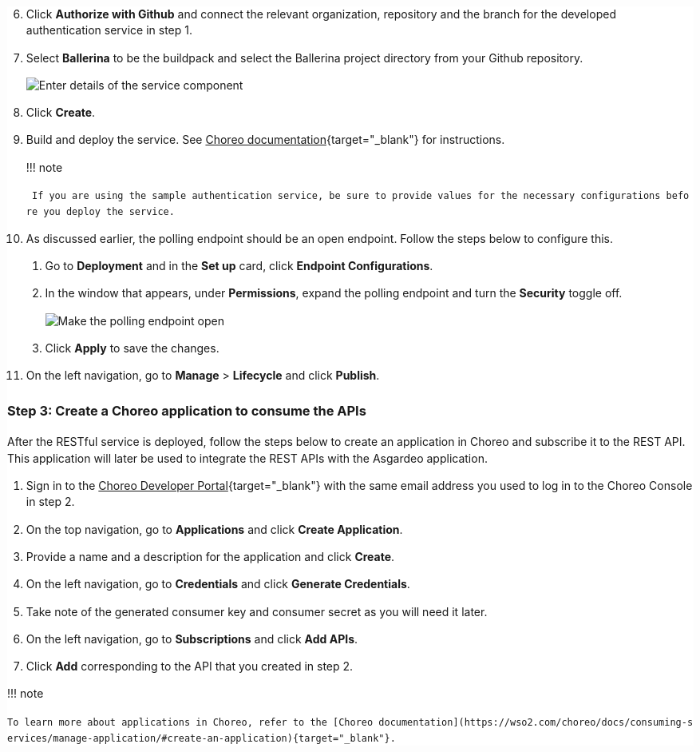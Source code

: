 6. Click **Authorize with Github** and connect the relevant organization, repository and the branch for the developed authentication service in step 1.

7. Select **Ballerina** to be the buildpack and select the Ballerina project directory from your Github repository.

    ![Enter details of the service component]({{base_path}}/assets/img/guides/users/migrate-users/service-details.png)

8. Click **Create**.

9. Build and deploy the service. See [Choreo documentation](https://wso2.com/choreo/docs/develop-components/develop-services/develop-a-service/#step-2-build-and-deploy){target="_blank"} for instructions.

    !!! note

        If you are using the sample authentication service, be sure to provide values for the necessary configurations before you deploy the service.

10. As discussed earlier, the polling endpoint should be an open endpoint. Follow the steps below to configure this.

    1. Go to **Deployment** and in the **Set up** card, click **Endpoint Configurations**.

    2. In the window that appears, under **Permissions**, expand the polling endpoint and turn the **Security** toggle off. 

        ![Make the polling endpoint open]({{base_path}}/assets/img/guides/users/migrate-users/polling-make-open-endpoint.png)

    3. Click **Apply** to save the changes.

11. On the left navigation, go to **Manage** > **Lifecycle** and click **Publish**.

### Step 3: Create a Choreo application to consume the APIs

After the RESTful service is deployed, follow the steps below to create an application in Choreo and subscribe it to the REST API. This application will later be used to integrate the REST APIs with the Asgardeo application.

1. Sign in to the [Choreo Developer Portal](https://devportal.choreo.dev/){target="_blank"} with the same email address you used to log in to the Choreo Console in step 2.

2. On the top navigation, go to **Applications** and click **Create Application**.

3. Provide a name and a description for the application and click **Create**.

4. On the left navigation, go to **Credentials** and click **Generate Credentials**.

5. Take note of the generated consumer key and consumer secret as you will need it later.

6. On the left navigation, go to **Subscriptions** and click **Add APIs**.

7. Click **Add** corresponding to the API that you created in step 2.

!!! note

    To learn more about applications in Choreo, refer to the [Choreo documentation](https://wso2.com/choreo/docs/consuming-services/manage-application/#create-an-application){target="_blank"}.


